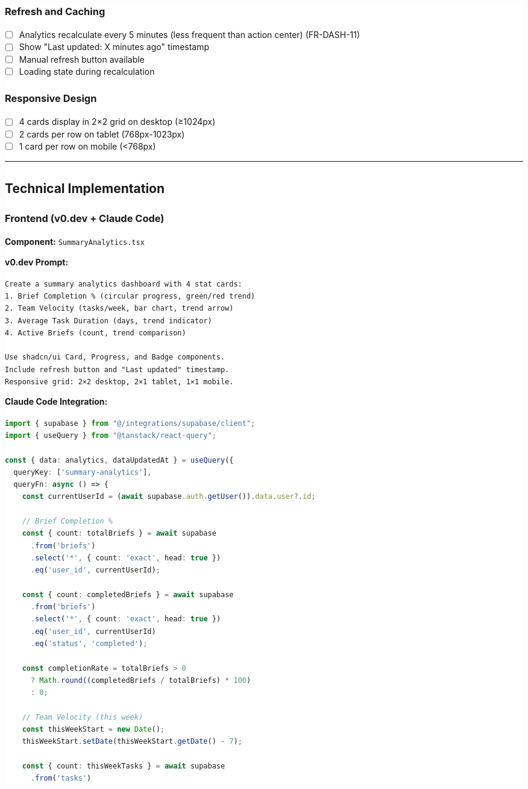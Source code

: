 ### Refresh and Caching
- [ ] Analytics recalculate every 5 minutes (less frequent than action center) (FR-DASH-11)
- [ ] Show "Last updated: X minutes ago" timestamp
- [ ] Manual refresh button available
- [ ] Loading state during recalculation

### Responsive Design
- [ ] 4 cards display in 2×2 grid on desktop (≥1024px)
- [ ] 2 cards per row on tablet (768px-1023px)
- [ ] 1 card per row on mobile (<768px)

---

## Technical Implementation

### Frontend (v0.dev + Claude Code)

**Component:** `SummaryAnalytics.tsx`

**v0.dev Prompt:**
```
Create a summary analytics dashboard with 4 stat cards:
1. Brief Completion % (circular progress, green/red trend)
2. Team Velocity (tasks/week, bar chart, trend arrow)
3. Average Task Duration (days, trend indicator)
4. Active Briefs (count, trend comparison)

Use shadcn/ui Card, Progress, and Badge components.
Include refresh button and "Last updated" timestamp.
Responsive grid: 2×2 desktop, 2×1 tablet, 1×1 mobile.
```

**Claude Code Integration:**
```typescript
import { supabase } from "@/integrations/supabase/client";
import { useQuery } from "@tanstack/react-query";

const { data: analytics, dataUpdatedAt } = useQuery({
  queryKey: ['summary-analytics'],
  queryFn: async () => {
    const currentUserId = (await supabase.auth.getUser()).data.user?.id;

    // Brief Completion %
    const { count: totalBriefs } = await supabase
      .from('briefs')
      .select('*', { count: 'exact', head: true })
      .eq('user_id', currentUserId);

    const { count: completedBriefs } = await supabase
      .from('briefs')
      .select('*', { count: 'exact', head: true })
      .eq('user_id', currentUserId)
      .eq('status', 'completed');

    const completionRate = totalBriefs > 0
      ? Math.round((completedBriefs / totalBriefs) * 100)
      : 0;

    // Team Velocity (this week)
    const thisWeekStart = new Date();
    thisWeekStart.setDate(thisWeekStart.getDate() - 7);

    const { count: thisWeekTasks } = await supabase
      .from('tasks')
```